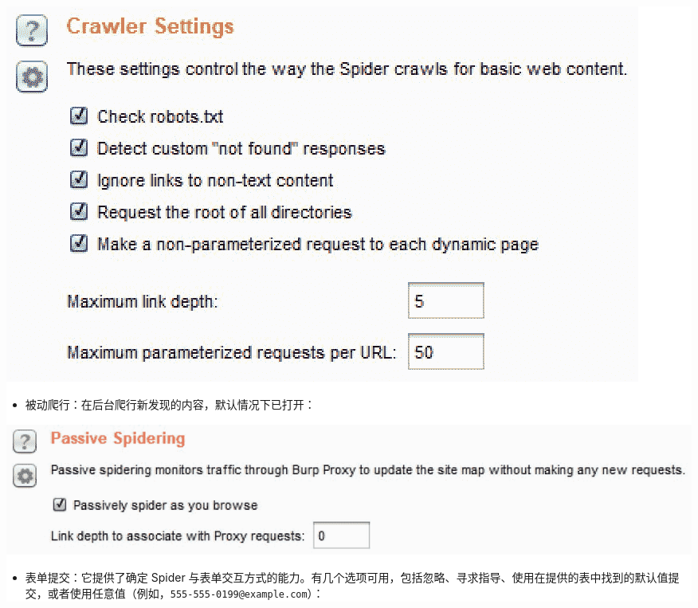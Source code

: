 ![](img/00094.jpeg)

+   被动爬行：在后台爬行新发现的内容，默认情况下已打开：

![](img/00095.jpeg)

+   表单提交：它提供了确定 Spider 与表单交互方式的能力。有几个选项可用，包括忽略、寻求指导、使用在提供的表中找到的默认值提交，或者使用任意值（例如，`555-555-0199@example.com`）：
